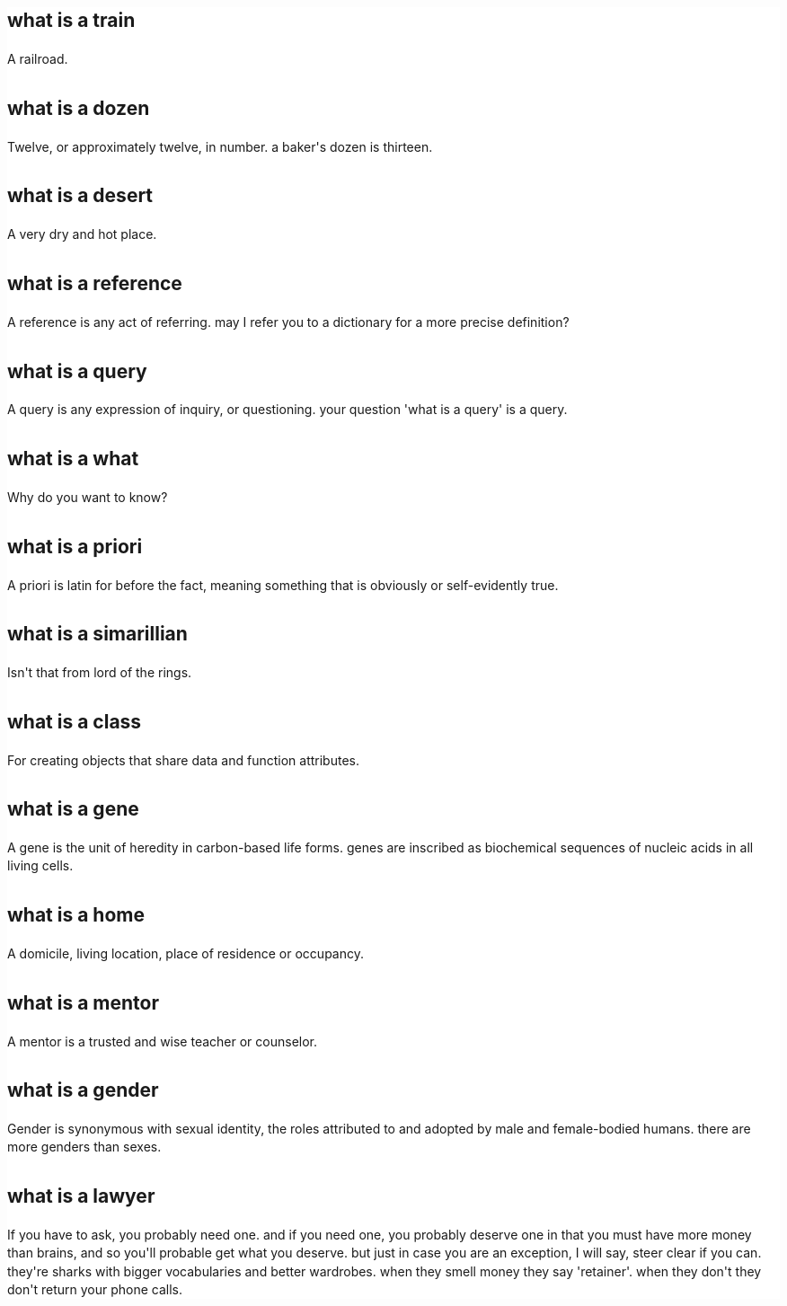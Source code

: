 ## what is a train
A railroad.

## what is a dozen
Twelve, or approximately twelve, in number. a baker's dozen is thirteen.

## what is a desert
A very dry and hot place.

## what is a reference
A reference is any act of referring. may I refer you to a dictionary for a more precise definition?

## what is a query
A query is any expression of inquiry, or questioning. your question 'what is a query' is a query.

## what is a what
Why do you want to know?

## what is a priori
A priori is latin for before the fact, meaning something that is obviously or self-evidently true.

## what is a simarillian
Isn't that from lord of the rings.

## what is a class
For creating objects that share data and function attributes.

## what is a gene
A gene is the unit of heredity in carbon-based life forms. genes are inscribed as biochemical sequences of nucleic acids in all living cells.

## what is a home
A domicile, living location, place of residence or occupancy.

## what is a mentor
A mentor is a trusted and wise teacher or counselor.

## what is a gender
Gender is synonymous with sexual identity, the roles attributed to and adopted by male and female-bodied humans. there are more genders than sexes.

## what is a lawyer
If you have to ask, you probably need one. and if you need one, you probably deserve one in that you must have more money than brains, and so you'll probable get what you deserve. but just in case you are an exception, I will say, steer clear if you can. they're sharks with bigger vocabularies and better wardrobes. when they smell money they say 'retainer'. when they don't they don't return your phone calls.
